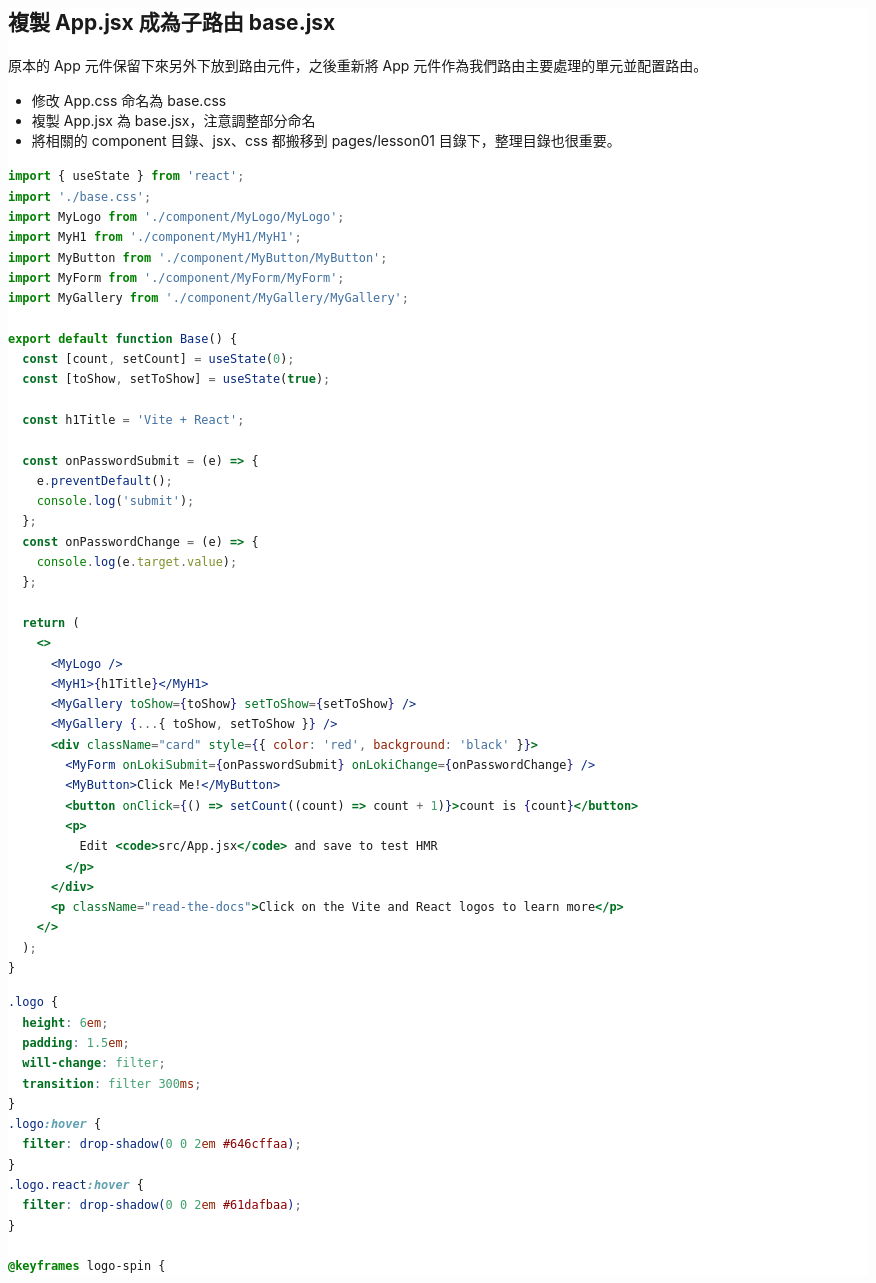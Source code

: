 ## 複製 App.jsx 成為子路由 base.jsx
原本的 App 元件保留下來另外下放到路由元件，之後重新將 App 元件作為我們路由主要處理的單元並配置路由。

- 修改 App.css 命名為 base.css
- 複製 App.jsx 為 base.jsx，注意調整部分命名
- 將相關的 component 目錄、jsx、css 都搬移到 pages/lesson01 目錄下，整理目錄也很重要。

```jsx src\pages\lesson01\base.jsx
import { useState } from 'react';
import './base.css';
import MyLogo from './component/MyLogo/MyLogo';
import MyH1 from './component/MyH1/MyH1';
import MyButton from './component/MyButton/MyButton';
import MyForm from './component/MyForm/MyForm';
import MyGallery from './component/MyGallery/MyGallery';

export default function Base() {
  const [count, setCount] = useState(0);
  const [toShow, setToShow] = useState(true);

  const h1Title = 'Vite + React';

  const onPasswordSubmit = (e) => {
    e.preventDefault();
    console.log('submit');
  };
  const onPasswordChange = (e) => {
    console.log(e.target.value);
  };

  return (
    <>
      <MyLogo />
      <MyH1>{h1Title}</MyH1>
      <MyGallery toShow={toShow} setToShow={setToShow} />
      <MyGallery {...{ toShow, setToShow }} />
      <div className="card" style={{ color: 'red', background: 'black' }}>
        <MyForm onLokiSubmit={onPasswordSubmit} onLokiChange={onPasswordChange} />
        <MyButton>Click Me!</MyButton>
        <button onClick={() => setCount((count) => count + 1)}>count is {count}</button>
        <p>
          Edit <code>src/App.jsx</code> and save to test HMR
        </p>
      </div>
      <p className="read-the-docs">Click on the Vite and React logos to learn more</p>
    </>
  );
}
```
```css src\pages\lesson01\base.css
.logo {
  height: 6em;
  padding: 1.5em;
  will-change: filter;
  transition: filter 300ms;
}
.logo:hover {
  filter: drop-shadow(0 0 2em #646cffaa);
}
.logo.react:hover {
  filter: drop-shadow(0 0 2em #61dafbaa);
}

@keyframes logo-spin {
```